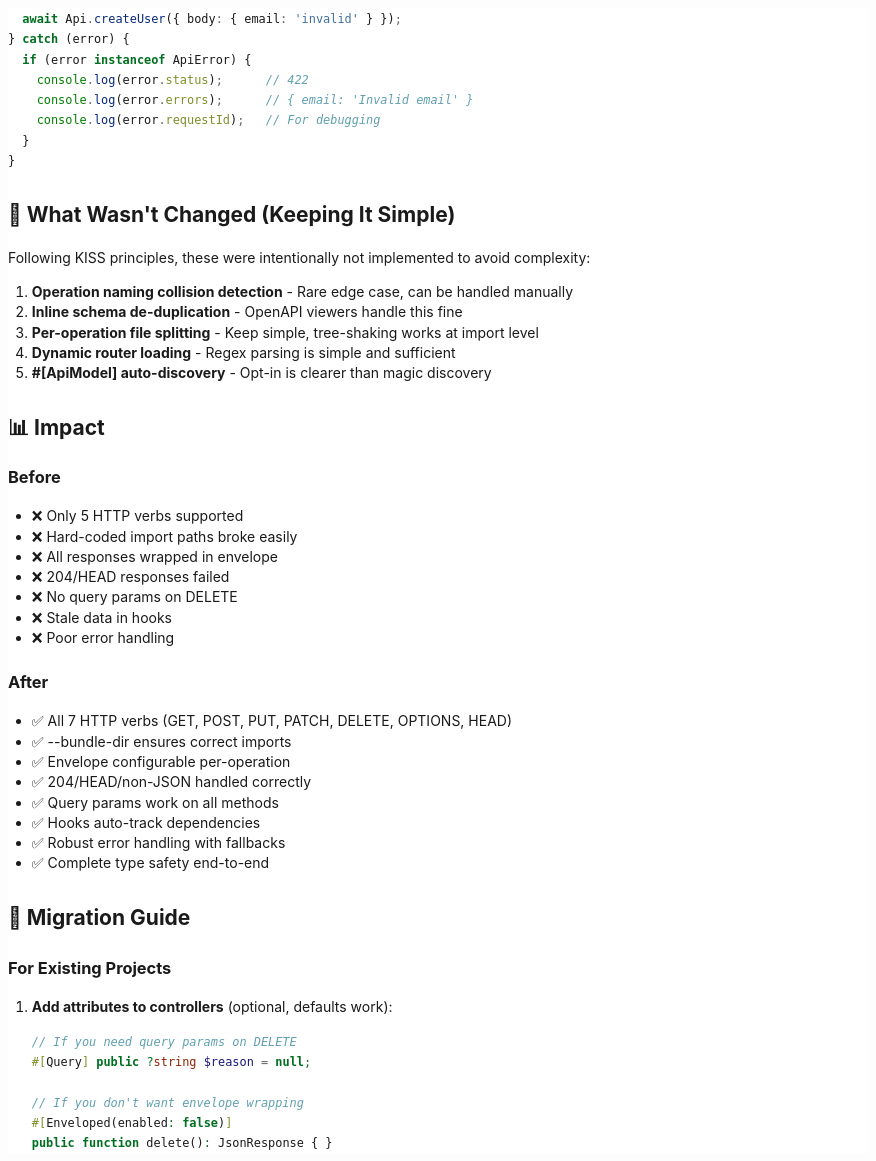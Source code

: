 ```typescript
  await Api.createUser({ body: { email: 'invalid' } });
} catch (error) {
  if (error instanceof ApiError) {
    console.log(error.status);      // 422
    console.log(error.errors);      // { email: 'Invalid email' }
    console.log(error.requestId);   // For debugging
  }
}
```

## 🎨 What Wasn't Changed (Keeping It Simple)

Following KISS principles, these were intentionally not implemented to avoid complexity:

1. **Operation naming collision detection** - Rare edge case, can be handled manually
2. **Inline schema de-duplication** - OpenAPI viewers handle this fine
3. **Per-operation file splitting** - Keep simple, tree-shaking works at import level
4. **Dynamic router loading** - Regex parsing is simple and sufficient
5. **#[ApiModel] auto-discovery** - Opt-in is clearer than magic discovery

## 📊 Impact

### Before
- ❌ Only 5 HTTP verbs supported
- ❌ Hard-coded import paths broke easily
- ❌ All responses wrapped in envelope
- ❌ 204/HEAD responses failed
- ❌ No query params on DELETE
- ❌ Stale data in hooks
- ❌ Poor error handling

### After
- ✅ All 7 HTTP verbs (GET, POST, PUT, PATCH, DELETE, OPTIONS, HEAD)
- ✅ --bundle-dir ensures correct imports
- ✅ Envelope configurable per-operation
- ✅ 204/HEAD/non-JSON handled correctly
- ✅ Query params work on all methods
- ✅ Hooks auto-track dependencies
- ✅ Robust error handling with fallbacks
- ✅ Complete type safety end-to-end

## 🚀 Migration Guide

### For Existing Projects

1. **Add attributes to controllers** (optional, defaults work):
   ```php
   // If you need query params on DELETE
   #[Query] public ?string $reason = null;
   
   // If you don't want envelope wrapping
   #[Enveloped(enabled: false)]
   public function delete(): JsonResponse { }
   ```
